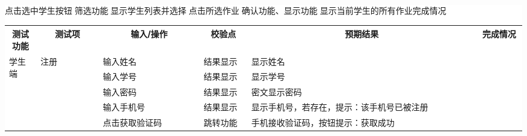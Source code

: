   <tr>
    <td>点击选中学生按钮</td>
    <td>筛选功能</td>
    <td>显示学生列表并选择</td>
    <td></td>
  </tr>
  <tr>
    <td>点击所选作业</td>
    <td>确认功能、显示功能</td>
    <td>显示当前学生的所有作业完成情况</td>
    <td></td>
  </tr>
</table>

<table style="undefined;table-layout: fixed; width: 1170px">
<colgroup>
<col style="width: 63px">
<col style="width: 138px">
<col style="width: 230px">
<col style="width: 102px">
<col style="width: 539px">
<col style="width: 98px">
</colgroup>
  <tr>
    <th>测试功能</th>
    <th>测试项</th>
    <th>输入/操作</th>
    <th>校验点</th>
    <th>预期结果</th>
    <th>完成情况</th>
  </tr>
  <tr>
    <td rowspan="54">学生端</td>
    <td rowspan="8">注册</td>
    <td>输入姓名</td>
    <td>结果显示</td>
    <td>显示姓名</td>
    <td></td>
  </tr>
  <tr>
    <td>输入学号</td>
    <td>结果显示</td>
    <td>显示学号</td>
    <td></td>
  </tr>
  <tr>
    <td>输入密码</td>
    <td>结果显示</td>
    <td>密文显示密码</td>
    <td></td>
  </tr>
  <tr>
    <td>输入手机号</td>
    <td>结果显示</td>
    <td>显示手机号，若存在，提示：该手机号已被注册</td>
    <td></td>
  </tr>
  <tr>
    <td>点击获取验证码</td>
    <td>跳转功能</td>
    <td>手机接收验证码，按钮提示：获取成功</td>
    <td></td>
  </tr>
  <tr>